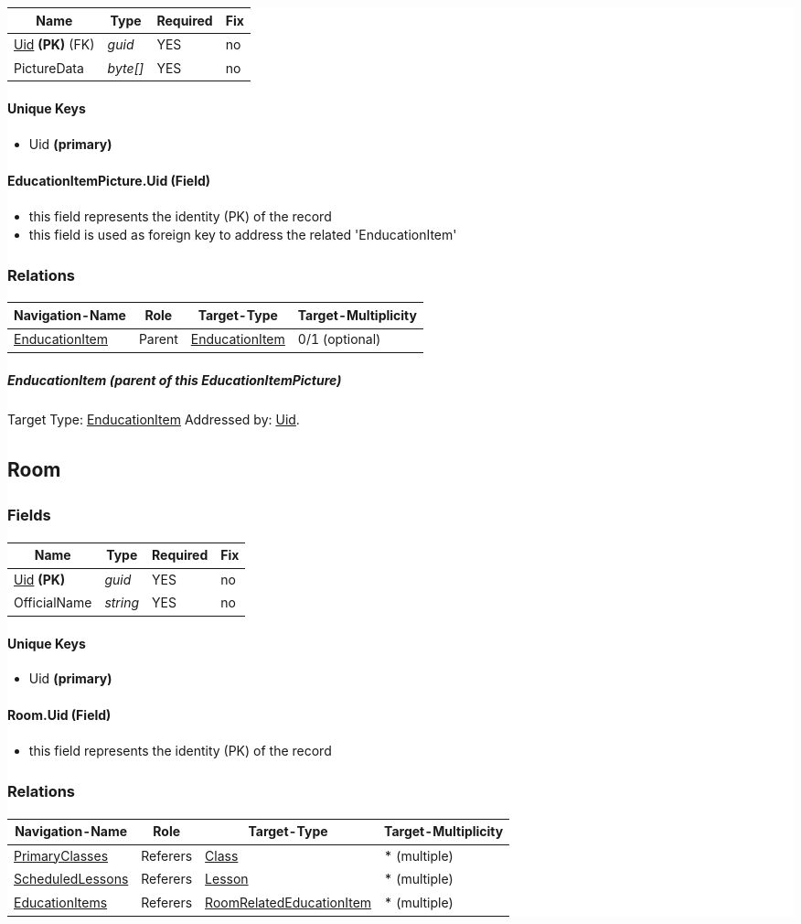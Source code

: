 | Name | Type | Required | Fix |
| ---- | ---- | -------- | --- |
| [Uid](#EducationItemPictureUid-Field) **(PK)** (FK) | *guid* | YES | no |
| PictureData | *byte[]* | YES | no |
#### Unique Keys
* Uid **(primary)**

#### EducationItemPicture.**Uid** (Field)
* this field represents the identity (PK) of the record
* this field is used as foreign key to address the related 'EnducationItem'


### Relations

| Navigation-Name | Role | Target-Type | Target-Multiplicity |
| --------------- | -----| ----------- | ------------------- |
| [EnducationItem](#EnducationItem-parent-of-this-EducationItemPicture) | Parent | [EnducationItem](#EnducationItem) | 0/1 (optional) |

##### **EnducationItem** (parent of this EducationItemPicture)
Target Type: [EnducationItem](#EnducationItem)
Addressed by: [Uid](#EducationItemPictureUid-Field).




## Room


### Fields

| Name | Type | Required | Fix |
| ---- | ---- | -------- | --- |
| [Uid](#RoomUid-Field) **(PK)** | *guid* | YES | no |
| OfficialName | *string* | YES | no |
#### Unique Keys
* Uid **(primary)**

#### Room.**Uid** (Field)
* this field represents the identity (PK) of the record


### Relations

| Navigation-Name | Role | Target-Type | Target-Multiplicity |
| --------------- | -----| ----------- | ------------------- |
| [PrimaryClasses](#PrimaryClasses-refering-to-this-Room) | Referers | [Class](#Class) | * (multiple) |
| [ScheduledLessons](#ScheduledLessons-refering-to-this-Room) | Referers | [Lesson](#Lesson) | * (multiple) |
| [EducationItems](#EducationItems-refering-to-this-Room) | Referers | [RoomRelatedEducationItem](#RoomRelatedEducationItem) | * (multiple) |
